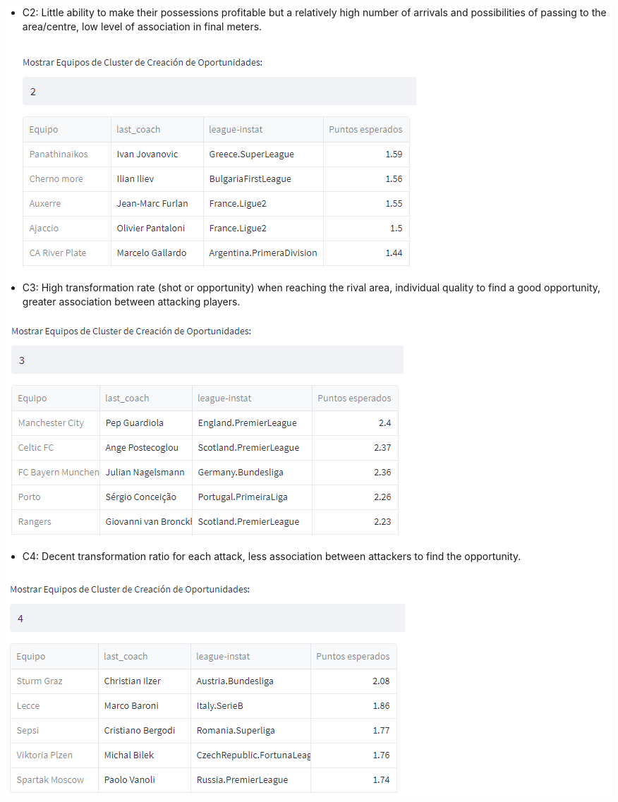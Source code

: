 - C2: Little ability to make their possessions profitable but a relatively high number of arrivals and possibilities of passing to the area/centre, low level of association in final meters.

![png](/Model/Teams/toc2.PNG)

- C3: High transformation rate (shot or opportunity) when reaching the rival area, individual quality to find a good opportunity, greater association between attacking players.

![png](/Model/Teams/toc3.PNG)

- C4: Decent transformation ratio for each attack, less association between attackers to find the opportunity.

![png](/Model/Teams/toc4.PNG)
